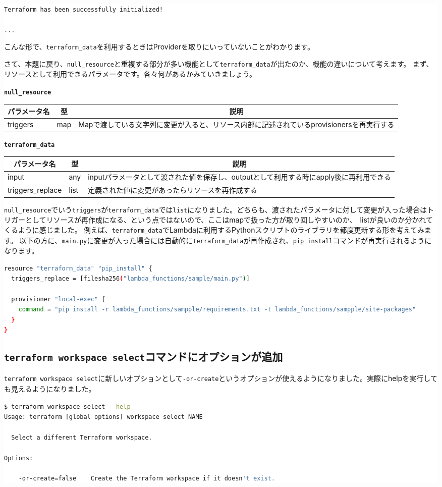 ```bash
Terraform has been successfully initialized!

...
```

こんな形で、`terraform_data`を利用するときはProviderを取りにいっていないことがわかります。

さて、本題に戻り、`null_resource`と重複する部分が多い機能として`terraform_data`が出たのか、機能の違いについて考えます。
まず、リソースとして利用できるパラメータです。各々何があるかみていきましょう。

**`null_resource`**

| パラメータ名 | 型 | 説明 |
| --- | --- | --- |
| triggers | map | Mapで渡している文字列に変更が入ると、リソース内部に記述されているprovisionersを再実行する |

**`terraform_data`**

| パラメータ名 | 型 | 説明 |
| --- | --- | --- |
| input | any |inputパラメータとして渡された値を保存し、outputとして利用する時にapply後に再利用できる |
| triggers_replace | list | 定義された値に変更があったらリソースを再作成する |

`null_resource`でいう`triggers`が`terraform_data`では`list`になりました。どちらも、渡されたパラメータに対して変更が入った場合はトリガーとしてリソースが再作成になる、という点ではないので、ここはmapで扱った方が取り回しやすいのか、　listが良いのか分かれてくるように感じました。
例えば、`terraform_data`でLambdaに利用するPythonスクリプトのライブラリを都度更新する形を考えてみます。
以下の方に、`main.py`に変更が入った場合には自動的に`terraform_data`が再作成され、`pip install`コマンドが再実行されるようになります。

```sh
resource "terraform_data" "pip_install" {
  triggers_replace = [filesha256("lambda_functions/sample/main.py")]

  provisioner "local-exec" {
    command = "pip install -r lambda_functions/sampple/requirements.txt -t lambda_functions/sampple/site-packages"
  }
}
```

## `terraform workspace select`コマンドにオプションが追加
`terraform workspace select`に新しいオプションとして`-or-create`というオプションが使えるようになりました。実際にhelpを実行しても見えるようになりました。

```bash
$ terraform workspace select --help
Usage: terraform [global options] workspace select NAME

  Select a different Terraform workspace.

Options:

    -or-create=false    Create the Terraform workspace if it doesn't exist.
```
